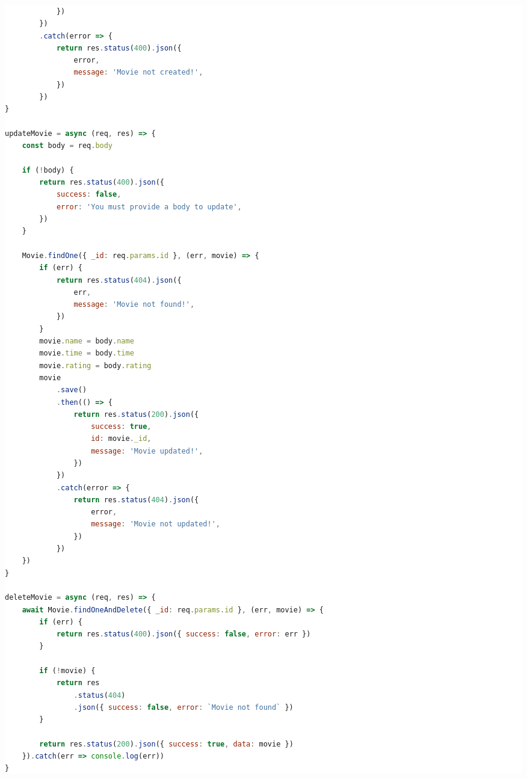 ```js
            })
        })
        .catch(error => {
            return res.status(400).json({
                error,
                message: 'Movie not created!',
            })
        })
}

updateMovie = async (req, res) => {
    const body = req.body

    if (!body) {
        return res.status(400).json({
            success: false,
            error: 'You must provide a body to update',
        })
    }

    Movie.findOne({ _id: req.params.id }, (err, movie) => {
        if (err) {
            return res.status(404).json({
                err,
                message: 'Movie not found!',
            })
        }
        movie.name = body.name
        movie.time = body.time
        movie.rating = body.rating
        movie
            .save()
            .then(() => {
                return res.status(200).json({
                    success: true,
                    id: movie._id,
                    message: 'Movie updated!',
                })
            })
            .catch(error => {
                return res.status(404).json({
                    error,
                    message: 'Movie not updated!',
                })
            })
    })
}

deleteMovie = async (req, res) => {
    await Movie.findOneAndDelete({ _id: req.params.id }, (err, movie) => {
        if (err) {
            return res.status(400).json({ success: false, error: err })
        }

        if (!movie) {
            return res
                .status(404)
                .json({ success: false, error: `Movie not found` })
        }

        return res.status(200).json({ success: true, data: movie })
    }).catch(err => console.log(err))
}
```